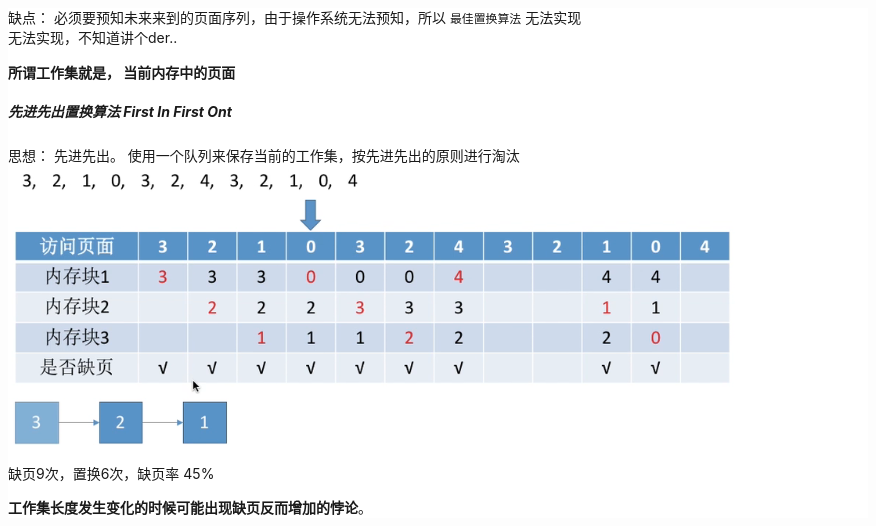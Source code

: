 缺点：  必须要预知未来来到的页面序列，由于操作系统无法预知，所以 `最佳置换算法` 无法实现   
无法实现，不知道讲个der..

**所谓工作集就是， 当前内存中的页面**
##### 先进先出置换算法 First In First Ont
思想： 先进先出。 使用一个队列来保存当前的工作集，按先进先出的原则进行淘汰  
![alt text](image-138.png)   
缺页9次，置换6次，缺页率 45%  

**工作集长度发生变化的时候可能出现缺页反而增加的悖论**。   
